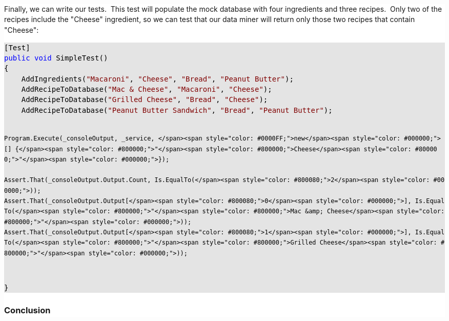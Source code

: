 Finally, we can write our tests.&#160; This test will populate the mock database with four ingredients and three recipes.&#160; Only two of the recipes include the &quot;Cheese&quot; ingredient, so we can test that our data miner will return only those two recipes that contain &quot;Cheese&quot;:

<div style="padding-bottom: 0px; margin: 0px; padding-left: 0px; padding-right: 0px; display: inline; float: none; padding-top: 0px" id="scid:57F11A72-B0E5-49c7-9094-E3A15BD5B5E6:0f75cc33-24b2-4ae1-bc2f-7b8af140daed" class="wlWriterEditableSmartContent"><pre style="background-color:#E4E4E4;overflow: auto;"><span style="color: #000000;">[Test]
</span><span style="color: #0000FF;">public</span><span style="color: #000000;"> </span><span style="color: #0000FF;">void</span><span style="color: #000000;"> SimpleTest()
{
    AddIngredients(</span><span style="color: #800000;">"</span><span style="color: #800000;">Macaroni</span><span style="color: #800000;">"</span><span style="color: #000000;">, </span><span style="color: #800000;">"</span><span style="color: #800000;">Cheese</span><span style="color: #800000;">"</span><span style="color: #000000;">, </span><span style="color: #800000;">"</span><span style="color: #800000;">Bread</span><span style="color: #800000;">"</span><span style="color: #000000;">, </span><span style="color: #800000;">"</span><span style="color: #800000;">Peanut Butter</span><span style="color: #800000;">"</span><span style="color: #000000;">);
    AddRecipeToDatabase(</span><span style="color: #800000;">"</span><span style="color: #800000;">Mac &amp; Cheese</span><span style="color: #800000;">"</span><span style="color: #000000;">, </span><span style="color: #800000;">"</span><span style="color: #800000;">Macaroni</span><span style="color: #800000;">"</span><span style="color: #000000;">, </span><span style="color: #800000;">"</span><span style="color: #800000;">Cheese</span><span style="color: #800000;">"</span><span style="color: #000000;">);
    AddRecipeToDatabase(</span><span style="color: #800000;">"</span><span style="color: #800000;">Grilled Cheese</span><span style="color: #800000;">"</span><span style="color: #000000;">, </span><span style="color: #800000;">"</span><span style="color: #800000;">Bread</span><span style="color: #800000;">"</span><span style="color: #000000;">, </span><span style="color: #800000;">"</span><span style="color: #800000;">Cheese</span><span style="color: #800000;">"</span><span style="color: #000000;">);
    AddRecipeToDatabase(</span><span style="color: #800000;">"</span><span style="color: #800000;">Peanut Butter Sandwich</span><span style="color: #800000;">"</span><span style="color: #000000;">, </span><span style="color: #800000;">"</span><span style="color: #800000;">Bread</span><span style="color: #800000;">"</span><span style="color: #000000;">, </span><span style="color: #800000;">"</span><span style="color: #800000;">Peanut Butter</span><span style="color: #800000;">"</span><span style="color: #000000;">);

    Program.Execute(_consoleOutput, _service, </span><span style="color: #0000FF;">new</span><span style="color: #000000;"> [] {</span><span style="color: #800000;">"</span><span style="color: #800000;">Cheese</span><span style="color: #800000;">"</span><span style="color: #000000;">});

    Assert.That(_consoleOutput.Output.Count, Is.EqualTo(</span><span style="color: #800080;">2</span><span style="color: #000000;">));
    Assert.That(_consoleOutput.Output[</span><span style="color: #800080;">0</span><span style="color: #000000;">], Is.EqualTo(</span><span style="color: #800000;">"</span><span style="color: #800000;">Mac &amp; Cheese</span><span style="color: #800000;">"</span><span style="color: #000000;">));
    Assert.That(_consoleOutput.Output[</span><span style="color: #800080;">1</span><span style="color: #000000;">], Is.EqualTo(</span><span style="color: #800000;">"</span><span style="color: #800000;">Grilled Cheese</span><span style="color: #800000;">"</span><span style="color: #000000;">));
}</span></pre></div>

### **Conclusion**
